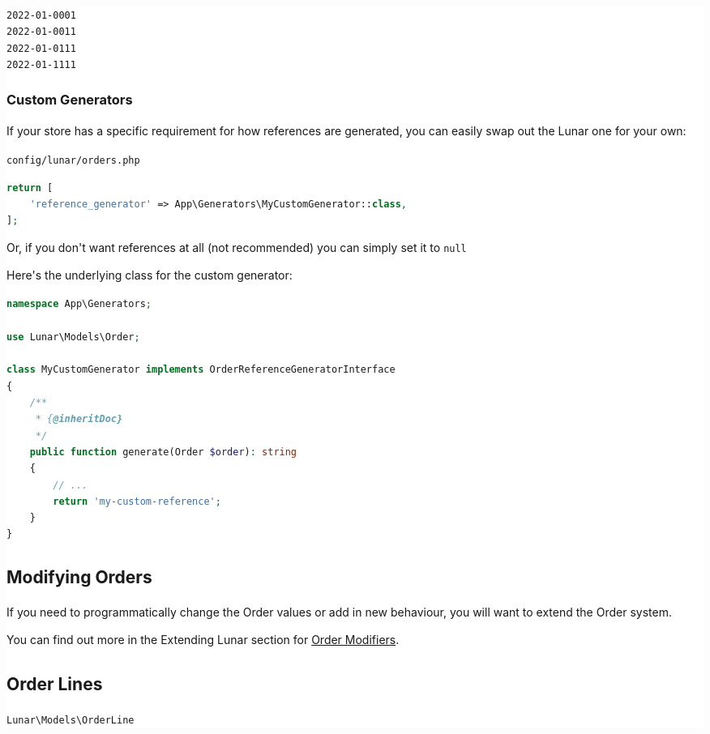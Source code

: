 ```
2022-01-0001
2022-01-0011
2022-01-0111
2022-01-1111
```

### Custom Generators

If your store has a specific requirement for how references are generated, you can easily swap out the Lunar one for
your own:

`config/lunar/orders.php`

```php
return [
    'reference_generator' => App\Generators\MyCustomGenerator::class,
];
```

Or, if you don't want references at all (not recommended) you can simply set it to `null`

Here's the underlying class for the custom generator:

```php
namespace App\Generators;

use Lunar\Models\Order;

class MyCustomGenerator implements OrderReferenceGeneratorInterface
{
    /**
     * {@inheritDoc}
     */
    public function generate(Order $order): string
    {
        // ...
        return 'my-custom-reference';
    }
}
```

## Modifying Orders

If you need to programmatically change the Order values or add in new behaviour, you will want to extend the Order
system.

You can find out more in the Extending Lunar section for [Order Modifiers](/core/extending/orders).

## Order Lines

```php
Lunar\Models\OrderLine
```
